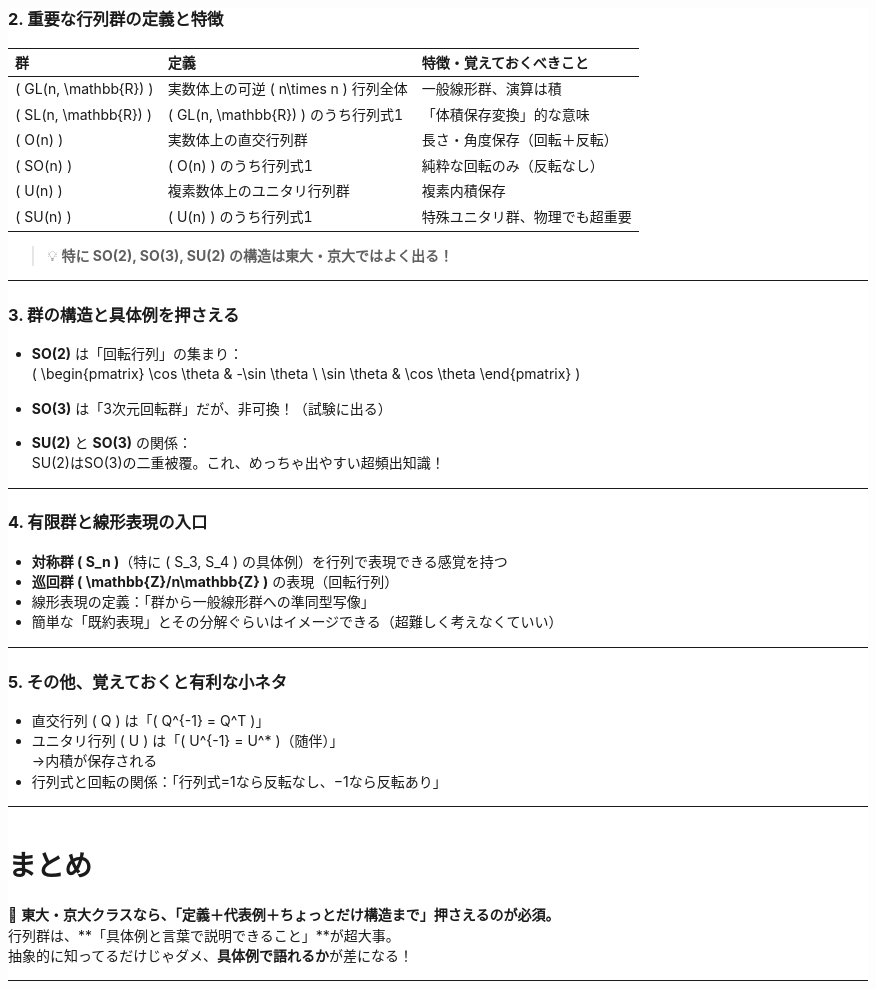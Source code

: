 ### 2. **重要な行列群の定義と特徴**

| 群 | 定義 | 特徴・覚えておくべきこと |
|:---|:---|:---|
| \( GL(n, \mathbb{R}) \) | 実数体上の可逆 \( n\times n \) 行列全体 | 一般線形群、演算は積 |
| \( SL(n, \mathbb{R}) \) | \( GL(n, \mathbb{R}) \) のうち行列式1 | 「体積保存変換」的な意味 |
| \( O(n) \) | 実数体上の直交行列群 | 長さ・角度保存（回転＋反転） |
| \( SO(n) \) | \( O(n) \) のうち行列式1 | 純粋な回転のみ（反転なし） |
| \( U(n) \) | 複素数体上のユニタリ行列群 | 複素内積保存 |
| \( SU(n) \) | \( U(n) \) のうち行列式1 | 特殊ユニタリ群、物理でも超重要 |

> 💡 **特に SO(2), SO(3), SU(2) の構造は東大・京大ではよく出る！**

---

### 3. **群の構造と具体例を押さえる**

- **SO(2)** は「回転行列」の集まり：  
  \( \begin{pmatrix} \cos \theta & -\sin \theta \\ \sin \theta & \cos \theta \end{pmatrix} \)
  
- **SO(3)** は「3次元回転群」だが、非可換！（試験に出る）

- **SU(2)** と **SO(3)** の関係：  
  SU(2)はSO(3)の二重被覆。これ、めっちゃ出やすい超頻出知識！

---

### 4. **有限群と線形表現の入口**

- **対称群 \( S_n \)**（特に \( S_3, S_4 \) の具体例）を行列で表現できる感覚を持つ
- **巡回群 \( \mathbb{Z}/n\mathbb{Z} \)** の表現（回転行列）
- 線形表現の定義：「群から一般線形群への準同型写像」
- 簡単な「既約表現」とその分解ぐらいはイメージできる（超難しく考えなくていい）

---

### 5. **その他、覚えておくと有利な小ネタ**
- 直交行列 \( Q \) は「\( Q^{-1} = Q^T \)」
- ユニタリ行列 \( U \) は「\( U^{-1} = U^* \)（随伴）」  
  →内積が保存される
- 行列式と回転の関係：「行列式=1なら反転なし、−1なら反転あり」

---

# まとめ
👑 **東大・京大クラスなら、「定義＋代表例＋ちょっとだけ構造まで」押さえるのが必須。**  
行列群は、**「具体例と言葉で説明できること」**が超大事。  
抽象的に知ってるだけじゃダメ、**具体例で語れるか**が差になる！

---